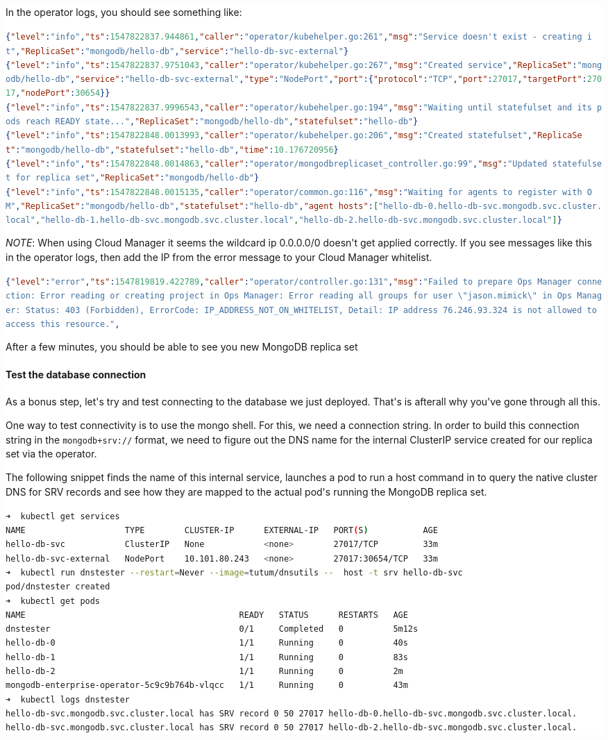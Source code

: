 In the operator logs, you should see something like:

```json
{"level":"info","ts":1547822837.944861,"caller":"operator/kubehelper.go:261","msg":"Service doesn't exist - creating it","ReplicaSet":"mongodb/hello-db","service":"hello-db-svc-external"}
{"level":"info","ts":1547822837.9751043,"caller":"operator/kubehelper.go:267","msg":"Created service","ReplicaSet":"mongodb/hello-db","service":"hello-db-svc-external","type":"NodePort","port":{"protocol":"TCP","port":27017,"targetPort":27017,"nodePort":30654}}
{"level":"info","ts":1547822837.9996543,"caller":"operator/kubehelper.go:194","msg":"Waiting until statefulset and its pods reach READY state...","ReplicaSet":"mongodb/hello-db","statefulset":"hello-db"}
{"level":"info","ts":1547822848.0013993,"caller":"operator/kubehelper.go:206","msg":"Created statefulset","ReplicaSet":"mongodb/hello-db","statefulset":"hello-db","time":10.176720956}
{"level":"info","ts":1547822848.0014863,"caller":"operator/mongodbreplicaset_controller.go:99","msg":"Updated statefulset for replica set","ReplicaSet":"mongodb/hello-db"}
{"level":"info","ts":1547822848.0015135,"caller":"operator/common.go:116","msg":"Waiting for agents to register with OM","ReplicaSet":"mongodb/hello-db","statefulset":"hello-db","agent hosts":["hello-db-0.hello-db-svc.mongodb.svc.cluster.local","hello-db-1.hello-db-svc.mongodb.svc.cluster.local","hello-db-2.hello-db-svc.mongodb.svc.cluster.local"]}
```

_NOTE_: When using Cloud Manager it seems the wildcard ip 0.0.0.0/0 doesn't get
applied correctly. If you see messages like this in the operator logs, then add
the IP from the error message to your Cloud Manager whitelist.

```json
{"level":"error","ts":1547819819.422789,"caller":"operator/controller.go:131","msg":"Failed to prepare Ops Manager connection: Error reading or creating project in Ops Manager: Error reading all groups for user \"jason.mimick\" in Ops Manager: Status: 403 (Forbidden), ErrorCode: IP_ADDRESS_NOT_ON_WHITELIST, Detail: IP address 76.246.93.324 is not allowed to access this resource.",
```

After a few minutes, you should be able to see you new MongoDB replica set

#### Test the database connection

As a bonus step, let's try and test connecting to the database we just deployed.
That's is afterall why you've gone through all this.

One way to test connectivity is to use the mongo shell. For this, we need a
connection string. In order to build this connection string in the
`mongodb+srv://` format, we need to figure out the DNS name for the internal
ClusterIP service created for our replica set via the operator.

The following snippet finds the name of this internal service, launches a pod to
run a host command in to query the native cluster DNS for SRV records and see
how they are mapped to the actual pod's running the MongoDB replica set.

```bash
➜  kubectl get services
NAME                    TYPE        CLUSTER-IP      EXTERNAL-IP   PORT(S)           AGE
hello-db-svc            ClusterIP   None            <none>        27017/TCP         33m
hello-db-svc-external   NodePort    10.101.80.243   <none>        27017:30654/TCP   33m
➜  kubectl run dnstester --restart=Never --image=tutum/dnsutils --  host -t srv hello-db-svc
pod/dnstester created
➜  kubectl get pods
NAME                                           READY   STATUS      RESTARTS   AGE
dnstester                                      0/1     Completed   0          5m12s
hello-db-0                                     1/1     Running     0          40s
hello-db-1                                     1/1     Running     0          83s
hello-db-2                                     1/1     Running     0          2m
mongodb-enterprise-operator-5c9c9b764b-vlqcc   1/1     Running     0          43m
➜  kubectl logs dnstester
hello-db-svc.mongodb.svc.cluster.local has SRV record 0 50 27017 hello-db-0.hello-db-svc.mongodb.svc.cluster.local.
hello-db-svc.mongodb.svc.cluster.local has SRV record 0 50 27017 hello-db-2.hello-db-svc.mongodb.svc.cluster.local.
```
